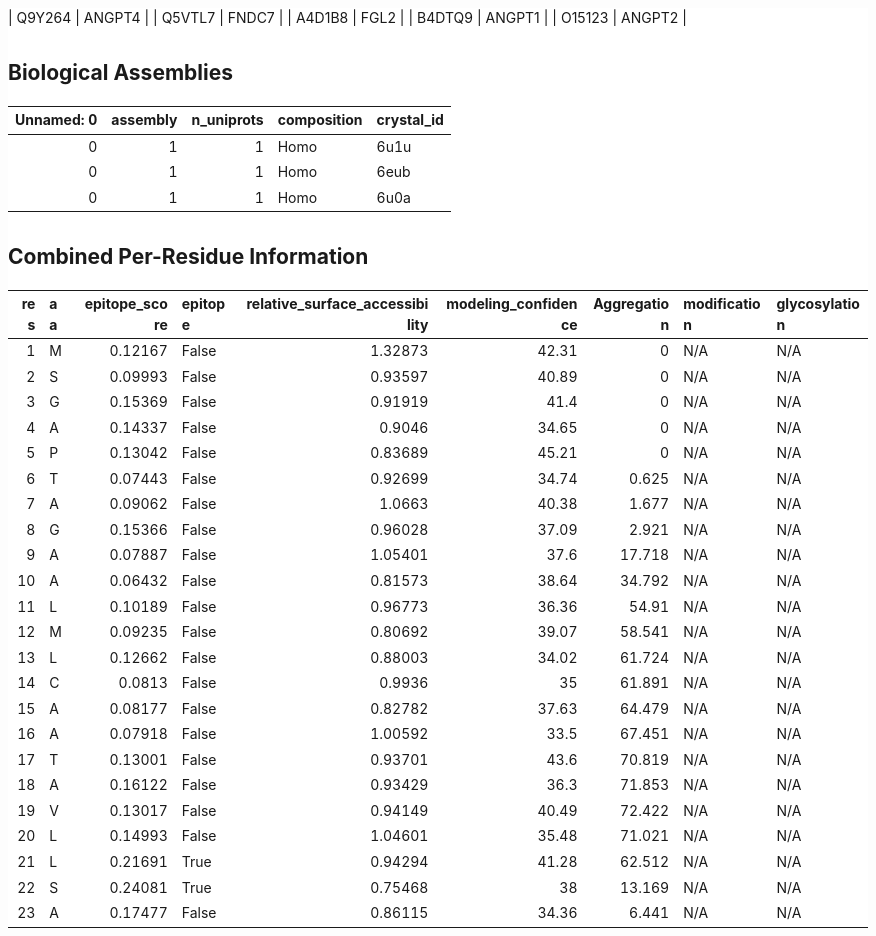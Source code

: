 | Q9Y264       | ANGPT4    |
| Q5VTL7       | FNDC7     |
| A4D1B8       | FGL2      |
| B4DTQ9       | ANGPT1    |
| O15123       | ANGPT2    |

## Biological Assemblies

|   Unnamed: 0 |   assembly |   n_uniprots | composition   | crystal_id   |
|-------------:|-----------:|-------------:|:--------------|:-------------|
|            0 |          1 |            1 | Homo          | 6u1u         |
|            0 |          1 |            1 | Homo          | 6eub         |
|            0 |          1 |            1 | Homo          | 6u0a         |

## Combined Per-Residue Information

|   res | aa   |   epitope_score | epitope   |   relative_surface_accessibility |   modeling_confidence |   Aggregation | modification   | glycosylation                   |
|------:|:-----|----------------:|:----------|---------------------------------:|----------------------:|--------------:|:---------------|:--------------------------------|
|     1 | M    |         0.12167 | False     |                          1.32873 |                 42.31 |         0     | N/A            | N/A                             |
|     2 | S    |         0.09993 | False     |                          0.93597 |                 40.89 |         0     | N/A            | N/A                             |
|     3 | G    |         0.15369 | False     |                          0.91919 |                 41.4  |         0     | N/A            | N/A                             |
|     4 | A    |         0.14337 | False     |                          0.9046  |                 34.65 |         0     | N/A            | N/A                             |
|     5 | P    |         0.13042 | False     |                          0.83689 |                 45.21 |         0     | N/A            | N/A                             |
|     6 | T    |         0.07443 | False     |                          0.92699 |                 34.74 |         0.625 | N/A            | N/A                             |
|     7 | A    |         0.09062 | False     |                          1.0663  |                 40.38 |         1.677 | N/A            | N/A                             |
|     8 | G    |         0.15366 | False     |                          0.96028 |                 37.09 |         2.921 | N/A            | N/A                             |
|     9 | A    |         0.07887 | False     |                          1.05401 |                 37.6  |        17.718 | N/A            | N/A                             |
|    10 | A    |         0.06432 | False     |                          0.81573 |                 38.64 |        34.792 | N/A            | N/A                             |
|    11 | L    |         0.10189 | False     |                          0.96773 |                 36.36 |        54.91  | N/A            | N/A                             |
|    12 | M    |         0.09235 | False     |                          0.80692 |                 39.07 |        58.541 | N/A            | N/A                             |
|    13 | L    |         0.12662 | False     |                          0.88003 |                 34.02 |        61.724 | N/A            | N/A                             |
|    14 | C    |         0.0813  | False     |                          0.9936  |                 35    |        61.891 | N/A            | N/A                             |
|    15 | A    |         0.08177 | False     |                          0.82782 |                 37.63 |        64.479 | N/A            | N/A                             |
|    16 | A    |         0.07918 | False     |                          1.00592 |                 33.5  |        67.451 | N/A            | N/A                             |
|    17 | T    |         0.13001 | False     |                          0.93701 |                 43.6  |        70.819 | N/A            | N/A                             |
|    18 | A    |         0.16122 | False     |                          0.93429 |                 36.3  |        71.853 | N/A            | N/A                             |
|    19 | V    |         0.13017 | False     |                          0.94149 |                 40.49 |        72.422 | N/A            | N/A                             |
|    20 | L    |         0.14993 | False     |                          1.04601 |                 35.48 |        71.021 | N/A            | N/A                             |
|    21 | L    |         0.21691 | True      |                          0.94294 |                 41.28 |        62.512 | N/A            | N/A                             |
|    22 | S    |         0.24081 | True      |                          0.75468 |                 38    |        13.169 | N/A            | N/A                             |
|    23 | A    |         0.17477 | False     |                          0.86115 |                 34.36 |         6.441 | N/A            | N/A                             |